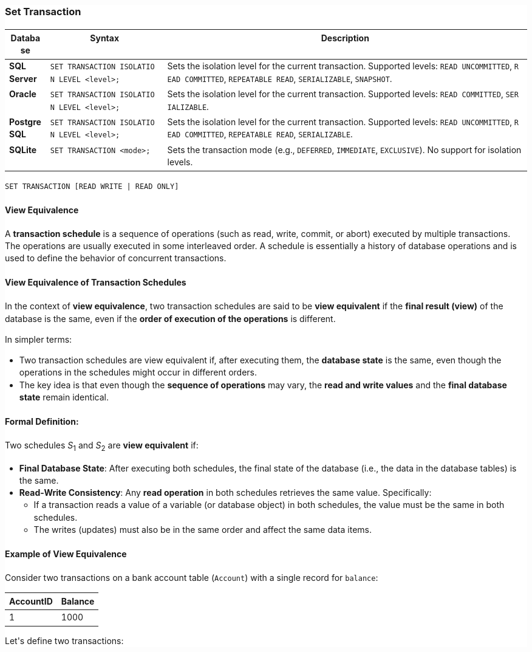 
### Set Transaction

| **Database**      | **Syntax**                                                                 | **Description**                                                                                         |
|-------------------|-----------------------------------------------------------------------------|---------------------------------------------------------------------------------------------------------|
| **SQL Server**    | `SET TRANSACTION ISOLATION LEVEL <level>;`                                   | Sets the isolation level for the current transaction. Supported levels: `READ UNCOMMITTED`, `READ COMMITTED`, `REPEATABLE READ`, `SERIALIZABLE`, `SNAPSHOT`. |
| **Oracle**        | `SET TRANSACTION ISOLATION LEVEL <level>;`                                   | Sets the isolation level for the current transaction. Supported levels: `READ COMMITTED`, `SERIALIZABLE`. |
| **PostgreSQL**    | `SET TRANSACTION ISOLATION LEVEL <level>;`                                   | Sets the isolation level for the current transaction. Supported levels: `READ UNCOMMITTED`, `READ COMMITTED`, `REPEATABLE READ`, `SERIALIZABLE`. |
| **SQLite**        | `SET TRANSACTION <mode>;`                                                   | Sets the transaction mode (e.g., `DEFERRED`, `IMMEDIATE`, `EXCLUSIVE`). No support for isolation levels. |

`SET TRANSACTION [READ WRITE | READ ONLY]`


#### View Equivalence

A **transaction schedule** is a sequence of operations (such as read, write, commit, or abort) executed by multiple transactions. The operations are usually executed in some interleaved order. A schedule is essentially a history of database operations and is used to define the behavior of concurrent transactions.

#### **View Equivalence of Transaction Schedules**

In the context of **view equivalence**, two transaction schedules are said to be **view equivalent** if the **final result (view)** of the database is the same, even if the **order of execution of the operations** is different.

In simpler terms:
- Two transaction schedules are view equivalent if, after executing them, the **database state** is the same, even though the operations in the schedules might occur in different orders.
- The key idea is that even though the **sequence of operations** may vary, the **read and write values** and the **final database state** remain identical.

#### Formal Definition:
Two schedules $S_1$ and $S_2$ are **view equivalent** if:
- **Final Database State**: After executing both schedules, the final state of the database (i.e., the data in the database tables) is the same.
- **Read-Write Consistency**: Any **read operation** in both schedules retrieves the same value. Specifically:
  - If a transaction reads a value of a variable (or database object) in both schedules, the value must be the same in both schedules.
  - The writes (updates) must also be in the same order and affect the same data items.
  
#### Example of View Equivalence

Consider two transactions on a bank account table (`Account`) with a single record for `balance`:

| AccountID | Balance |
|-----------|---------|
| 1         | 1000    |

Let's define two transactions:
